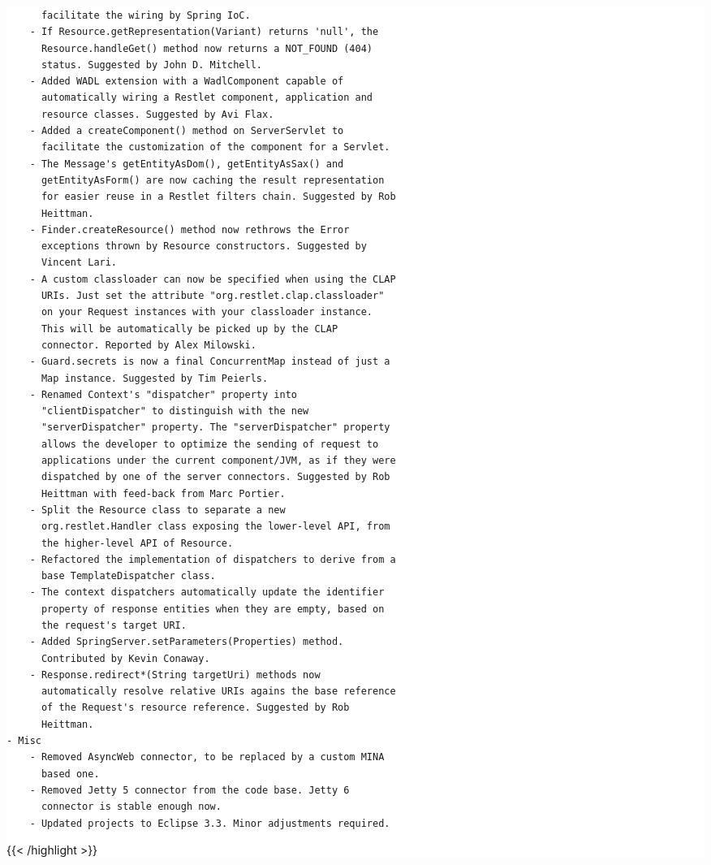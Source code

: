           facilitate the wiring by Spring IoC.
        - If Resource.getRepresentation(Variant) returns 'null', the
          Resource.handleGet() method now returns a NOT_FOUND (404)
          status. Suggested by John D. Mitchell.
        - Added WADL extension with a WadlComponent capable of
          automatically wiring a Restlet component, application and
          resource classes. Suggested by Avi Flax.
        - Added a createComponent() method on ServerServlet to
          facilitate the customization of the component for a Servlet.
        - The Message's getEntityAsDom(), getEntityAsSax() and
          getEntityAsForm() are now caching the result representation
          for easier reuse in a Restlet filters chain. Suggested by Rob
          Heittman.
        - Finder.createResource() method now rethrows the Error
          exceptions thrown by Resource constructors. Suggested by
          Vincent Lari.
        - A custom classloader can now be specified when using the CLAP
          URIs. Just set the attribute "org.restlet.clap.classloader"
          on your Request instances with your classloader instance.
          This will be automatically be picked up by the CLAP
          connector. Reported by Alex Milowski.
        - Guard.secrets is now a final ConcurrentMap instead of just a
          Map instance. Suggested by Tim Peierls.
        - Renamed Context's "dispatcher" property into
          "clientDispatcher" to distinguish with the new
          "serverDispatcher" property. The "serverDispatcher" property
          allows the developer to optimize the sending of request to
          applications under the current component/JVM, as if they were
          dispatched by one of the server connectors. Suggested by Rob
          Heittman with feed-back from Marc Portier.
        - Split the Resource class to separate a new
          org.restlet.Handler class exposing the lower-level API, from
          the higher-level API of Resource.
        - Refactored the implementation of dispatchers to derive from a
          base TemplateDispatcher class.
        - The context dispatchers automatically update the identifier
          property of response entities when they are empty, based on
          the request's target URI.
        - Added SpringServer.setParameters(Properties) method.
          Contributed by Kevin Conaway.
        - Response.redirect*(String targetUri) methods now
          automatically resolve relative URIs agains the base reference
          of the Request's resource reference. Suggested by Rob
          Heittman.
    - Misc
        - Removed AsyncWeb connector, to be replaced by a custom MINA
          based one.
        - Removed Jetty 5 connector from the code base. Jetty 6
          connector is stable enough now.
        - Updated projects to Eclipse 3.3. Minor adjustments required.
{{< /highlight >}}